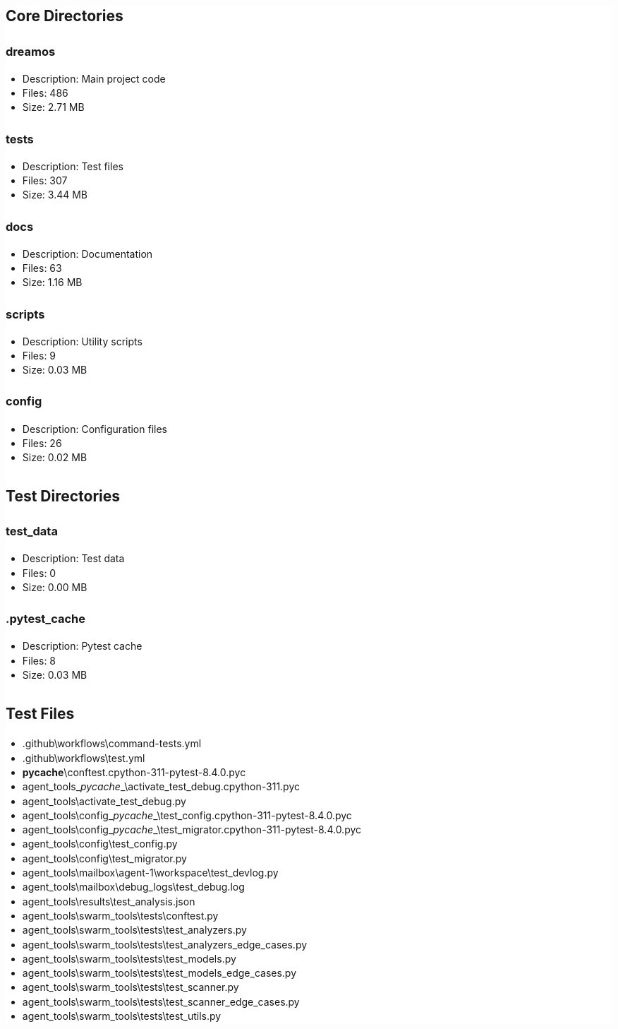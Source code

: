 ## Core Directories
### dreamos
- Description: Main project code
- Files: 486
- Size: 2.71 MB

### tests
- Description: Test files
- Files: 307
- Size: 3.44 MB

### docs
- Description: Documentation
- Files: 63
- Size: 1.16 MB

### scripts
- Description: Utility scripts
- Files: 9
- Size: 0.03 MB

### config
- Description: Configuration files
- Files: 26
- Size: 0.02 MB

## Test Directories
### test_data
- Description: Test data
- Files: 0
- Size: 0.00 MB

### .pytest_cache
- Description: Pytest cache
- Files: 8
- Size: 0.03 MB

## Test Files
- .github\workflows\command-tests.yml
- .github\workflows\test.yml
- __pycache__\conftest.cpython-311-pytest-8.4.0.pyc
- agent_tools\__pycache__\activate_test_debug.cpython-311.pyc
- agent_tools\activate_test_debug.py
- agent_tools\config\__pycache__\test_config.cpython-311-pytest-8.4.0.pyc
- agent_tools\config\__pycache__\test_migrator.cpython-311-pytest-8.4.0.pyc
- agent_tools\config\test_config.py
- agent_tools\config\test_migrator.py
- agent_tools\mailbox\agent-1\workspace\test_devlog.py
- agent_tools\mailbox\debug_logs\test_debug.log
- agent_tools\results\test_analysis.json
- agent_tools\swarm_tools\tests\conftest.py
- agent_tools\swarm_tools\tests\test_analyzers.py
- agent_tools\swarm_tools\tests\test_analyzers_edge_cases.py
- agent_tools\swarm_tools\tests\test_models.py
- agent_tools\swarm_tools\tests\test_models_edge_cases.py
- agent_tools\swarm_tools\tests\test_scanner.py
- agent_tools\swarm_tools\tests\test_scanner_edge_cases.py
- agent_tools\swarm_tools\tests\test_utils.py